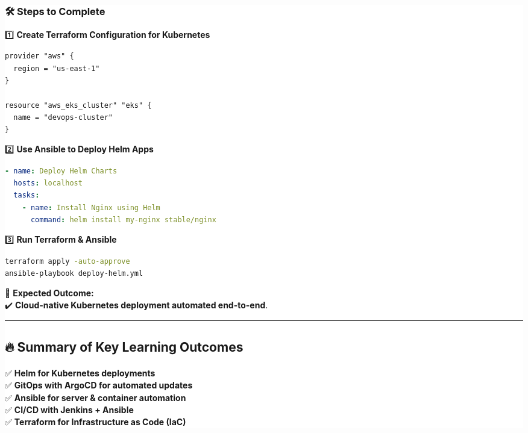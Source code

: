### **🛠 Steps to Complete**
1️⃣ **Create Terraform Configuration for Kubernetes**
   ```hcl
   provider "aws" {
     region = "us-east-1"
   }

   resource "aws_eks_cluster" "eks" {
     name = "devops-cluster"
   }
   ```

2️⃣ **Use Ansible to Deploy Helm Apps**
   ```yaml
   - name: Deploy Helm Charts
     hosts: localhost
     tasks:
       - name: Install Nginx using Helm
         command: helm install my-nginx stable/nginx
   ```

3️⃣ **Run Terraform & Ansible**
   ```sh
   terraform apply -auto-approve
   ansible-playbook deploy-helm.yml
   ```

🔹 **Expected Outcome:**  
✔️ **Cloud-native Kubernetes deployment automated end-to-end**.

---

## **🔥 Summary of Key Learning Outcomes**
✅ **Helm for Kubernetes deployments**  
✅ **GitOps with ArgoCD for automated updates**  
✅ **Ansible for server & container automation**  
✅ **CI/CD with Jenkins + Ansible**  
✅ **Terraform for Infrastructure as Code (IaC)**  

